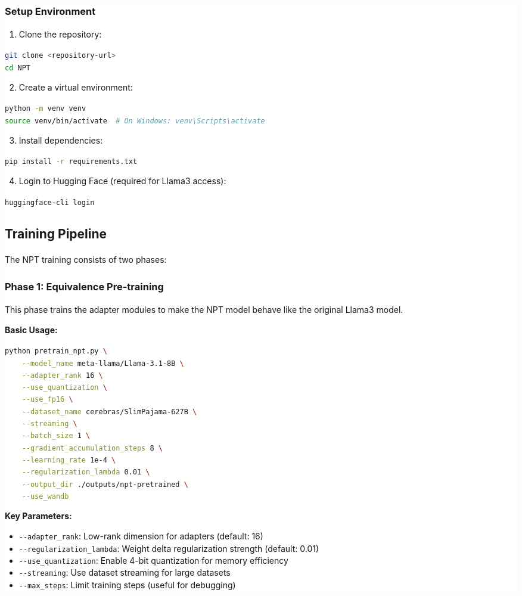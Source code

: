 ### Setup Environment

1. Clone the repository:
```bash
git clone <repository-url>
cd NPT
```

2. Create a virtual environment:
```bash
python -m venv venv
source venv/bin/activate  # On Windows: venv\Scripts\activate
```

3. Install dependencies:
```bash
pip install -r requirements.txt
```

4. Login to Hugging Face (required for Llama3 access):
```bash
huggingface-cli login
```

## Training Pipeline

The NPT training consists of two phases:

### Phase 1: Equivalence Pre-training

This phase trains the adapter modules to make the NPT model behave like the original Llama3 model.

**Basic Usage:**
```bash
python pretrain_npt.py \
    --model_name meta-llama/Llama-3.1-8B \
    --adapter_rank 16 \
    --use_quantization \
    --use_fp16 \
    --dataset_name cerebras/SlimPajama-627B \
    --streaming \
    --batch_size 1 \
    --gradient_accumulation_steps 8 \
    --learning_rate 1e-4 \
    --regularization_lambda 0.01 \
    --output_dir ./outputs/npt-pretrained \
    --use_wandb
```

**Key Parameters:**
- `--adapter_rank`: Low-rank dimension for adapters (default: 16)
- `--regularization_lambda`: Weight delta regularization strength (default: 0.01)
- `--use_quantization`: Enable 4-bit quantization for memory efficiency
- `--streaming`: Use dataset streaming for large datasets
- `--max_steps`: Limit training steps (useful for debugging)
